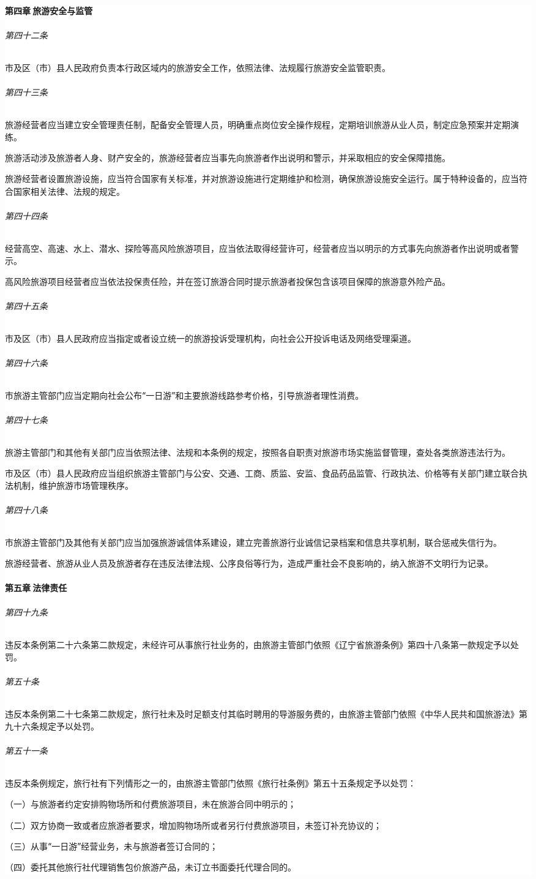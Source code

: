 #### 第四章 旅游安全与监管

###### 第四十二条

市及区（市）县人民政府负责本行政区域内的旅游安全工作，依照法律、法规履行旅游安全监管职责。

###### 第四十三条

旅游经营者应当建立安全管理责任制，配备安全管理人员，明确重点岗位安全操作规程，定期培训旅游从业人员，制定应急预案并定期演练。

旅游活动涉及旅游者人身、财产安全的，旅游经营者应当事先向旅游者作出说明和警示，并采取相应的安全保障措施。

旅游经营者设置旅游设施，应当符合国家有关标准，并对旅游设施进行定期维护和检测，确保旅游设施安全运行。属于特种设备的，应当符合国家相关法律、法规的规定。

###### 第四十四条

经营高空、高速、水上、潜水、探险等高风险旅游项目，应当依法取得经营许可，经营者应当以明示的方式事先向旅游者作出说明或者警示。

高风险旅游项目经营者应当依法投保责任险，并在签订旅游合同时提示旅游者投保包含该项目保障的旅游意外险产品。

###### 第四十五条

市及区（市）县人民政府应当指定或者设立统一的旅游投诉受理机构，向社会公开投诉电话及网络受理渠道。

###### 第四十六条

市旅游主管部门应当定期向社会公布“一日游”和主要旅游线路参考价格，引导旅游者理性消费。

###### 第四十七条

旅游主管部门和其他有关部门应当依照法律、法规和本条例的规定，按照各自职责对旅游市场实施监督管理，查处各类旅游违法行为。

市及区（市）县人民政府应当组织旅游主管部门与公安、交通、工商、质监、安监、食品药品监管、行政执法、价格等有关部门建立联合执法机制，维护旅游市场管理秩序。

###### 第四十八条

市旅游主管部门及其他有关部门应当加强旅游诚信体系建设，建立完善旅游行业诚信记录档案和信息共享机制，联合惩戒失信行为。

旅游经营者、旅游从业人员及旅游者存在违反法律法规、公序良俗等行为，造成严重社会不良影响的，纳入旅游不文明行为记录。

#### 第五章 法律责任

###### 第四十九条

违反本条例第二十六条第二款规定，未经许可从事旅行社业务的，由旅游主管部门依照《辽宁省旅游条例》第四十八条第一款规定予以处罚。

###### 第五十条

违反本条例第二十七条第二款规定，旅行社未及时足额支付其临时聘用的导游服务费的，由旅游主管部门依照《中华人民共和国旅游法》第九十六条规定予以处罚。

###### 第五十一条

违反本条例规定，旅行社有下列情形之一的，由旅游主管部门依照《旅行社条例》第五十五条规定予以处罚：

（一）与旅游者约定安排购物场所和付费旅游项目，未在旅游合同中明示的；

（二）双方协商一致或者应旅游者要求，增加购物场所或者另行付费旅游项目，未签订补充协议的；

（三）从事“一日游”经营业务，未与旅游者签订合同的；

（四）委托其他旅行社代理销售包价旅游产品，未订立书面委托代理合同的。
